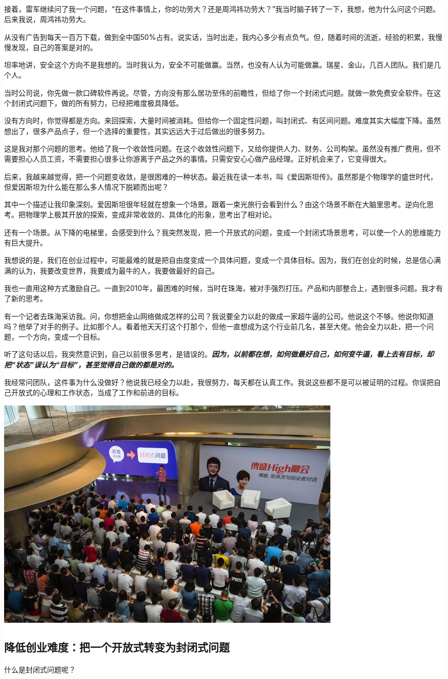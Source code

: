 接着，雷军继续问了我一个问题，“在这件事情上，你的功劳大？还是周鸿祎功劳大？”我当时脑子转了一下，我想，他为什么问这个问题。后来我说，周鸿祎功劳大。

从没有广告到每天一百万下载，做到全中国50%占有。说实话，当时出走，我内心多少有点负气。但，随着时间的流逝，经验的积累，我慢慢发现，自己的答案是对的。

坦率地讲，安全这个方向不是我想的。当时我认为，安全不可能做赢。当然，也没有人认为可能做赢。瑞星、金山，几百人团队。我们是几个人。

当时公司说，你先做一款口碑软件再说。尽管，方向没有那么居功至伟的前瞻性，但给了你一个封闭式问题。就做一款免费安全软件。在这个封闭式问题下，做的所有努力，已经把难度极具降低。

没有方向时，你觉得都是方向。来回探索，大量时间被消耗。但给你一个固定性问题，叫封闭式、有区间问题。难度其实大幅度下降。虽然想出了，很多产品点子，但一个选择的重要性，其实远远大于过后做出的很多努力。

这是我对那个问题的思考。他给了我一个收敛性问题。在这个收敛性问题下，又给你提供人力、财务、公司构架。虽然没有推广费用，但不需要担心人员工资，不需要担心很多让你游离于产品之外的事情。只需安安心心做产品经理。正好机会来了，它变得很大。

后来，我越来越觉得，把一个问题变收敛，是很困难的一种状态。最近我在读一本书，叫《爱因斯坦传》。虽然那是个物理学的盛世时代，但爱因斯坦为什么能在那么多人情况下脱颖而出呢？

其中一个描述让我印象深刻。爱因斯坦很年轻就在想象一个场景。跟着一束光旅行会看到什么？由这个场景不断在大脑里思考。逆向化思考。把物理学上极其开放的探索，变成非常收敛的、具体化的形象，思考出了相对论。

还有一个场景。从下降的电梯里，会感受到什么？我突然发现，把一个开放式的问题，变成一个封闭式场景思考，可以使一个人的思维能力有巨大提升。

我想说的是，我们在创业过程中，可能最难的就是把自由度变成一个具体问题，变成一个具体目标。因为，我们在创业的时候，总是信心满满的认为，我要改变世界，我要成为最牛的人，我要做最好的自己。

我也一直用这种方式激励自己。一直到2010年，最困难的时候，当时在珠海，被对手强烈打压。产品和内部整合上，遇到很多问题。我才有了新的思考。

有一个记者去珠海采访我。问，你想把金山网络做成怎样的公司？我说要全力以赴的做成一家超牛逼的公司。他说这个不够。他说你知道吗？他举了对手的例子。比如那个人。看着他天天打这个打那个，但他一直想成为这个行业前几名，甚至大佬。他会全力以赴，把一个问题，一个方向，变成一个目标。

听了这句话以后，我突然意识到，自己以前很多思考，是错误的。**_因为，以前都在想，如何做最好自己，如何变牛逼，看上去有目标，却把“状态”误认为“目标”，甚至觉得自己做的都是对的。_**

我经常问团队，这件事为什么没做好？他说我已经全力以赴，我很努力，每天都在认真工作。我说这些都不是可以被证明的过程。你误把自己开放式的心理和工作状态，当成了工作和前进的目标。

![](2.jpg)

降低创业难度：把一个开放式转变为封闭式问题
----------------------------------------

什么是封闭式问题呢？
